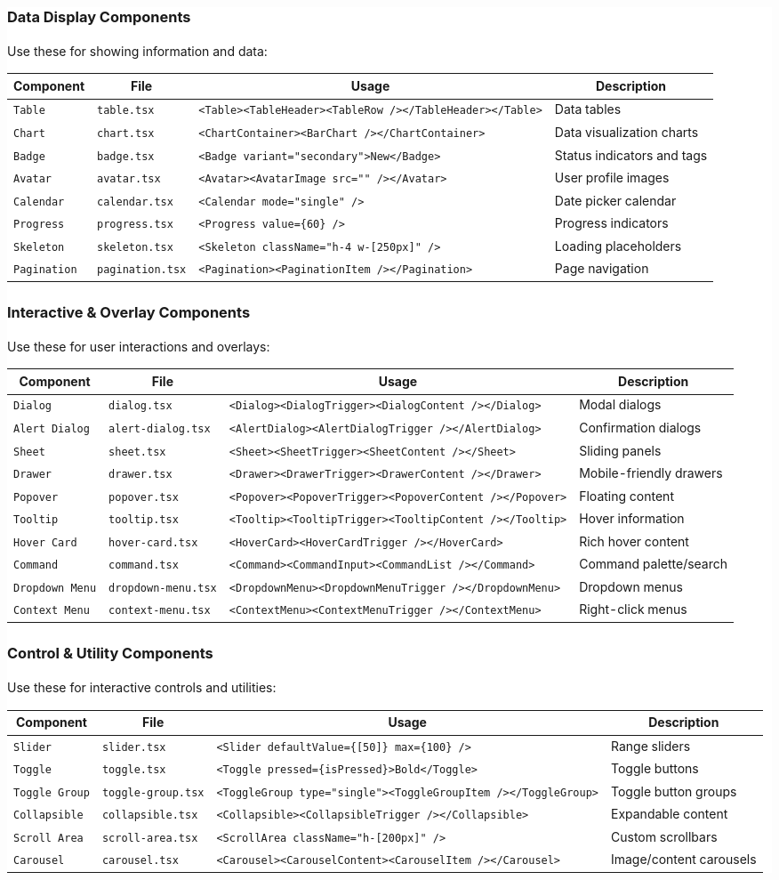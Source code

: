 ### **Data Display Components**
Use these for showing information and data:

| Component | File | Usage | Description |
|-----------|------|-------|-------------|
| `Table` | `table.tsx` | `<Table><TableHeader><TableRow /></TableHeader></Table>` | Data tables |
| `Chart` | `chart.tsx` | `<ChartContainer><BarChart /></ChartContainer>` | Data visualization charts |
| `Badge` | `badge.tsx` | `<Badge variant="secondary">New</Badge>` | Status indicators and tags |
| `Avatar` | `avatar.tsx` | `<Avatar><AvatarImage src="" /></Avatar>` | User profile images |
| `Calendar` | `calendar.tsx` | `<Calendar mode="single" />` | Date picker calendar |
| `Progress` | `progress.tsx` | `<Progress value={60} />` | Progress indicators |
| `Skeleton` | `skeleton.tsx` | `<Skeleton className="h-4 w-[250px]" />` | Loading placeholders |
| `Pagination` | `pagination.tsx` | `<Pagination><PaginationItem /></Pagination>` | Page navigation |

### **Interactive & Overlay Components**
Use these for user interactions and overlays:

| Component | File | Usage | Description |
|-----------|------|-------|-------------|
| `Dialog` | `dialog.tsx` | `<Dialog><DialogTrigger><DialogContent /></Dialog>` | Modal dialogs |
| `Alert Dialog` | `alert-dialog.tsx` | `<AlertDialog><AlertDialogTrigger /></AlertDialog>` | Confirmation dialogs |
| `Sheet` | `sheet.tsx` | `<Sheet><SheetTrigger><SheetContent /></Sheet>` | Sliding panels |
| `Drawer` | `drawer.tsx` | `<Drawer><DrawerTrigger><DrawerContent /></Drawer>` | Mobile-friendly drawers |
| `Popover` | `popover.tsx` | `<Popover><PopoverTrigger><PopoverContent /></Popover>` | Floating content |
| `Tooltip` | `tooltip.tsx` | `<Tooltip><TooltipTrigger><TooltipContent /></Tooltip>` | Hover information |
| `Hover Card` | `hover-card.tsx` | `<HoverCard><HoverCardTrigger /></HoverCard>` | Rich hover content |
| `Command` | `command.tsx` | `<Command><CommandInput><CommandList /></Command>` | Command palette/search |
| `Dropdown Menu` | `dropdown-menu.tsx` | `<DropdownMenu><DropdownMenuTrigger /></DropdownMenu>` | Dropdown menus |
| `Context Menu` | `context-menu.tsx` | `<ContextMenu><ContextMenuTrigger /></ContextMenu>` | Right-click menus |

### **Control & Utility Components**
Use these for interactive controls and utilities:

| Component | File | Usage | Description |
|-----------|------|-------|-------------|
| `Slider` | `slider.tsx` | `<Slider defaultValue={[50]} max={100} />` | Range sliders |
| `Toggle` | `toggle.tsx` | `<Toggle pressed={isPressed}>Bold</Toggle>` | Toggle buttons |
| `Toggle Group` | `toggle-group.tsx` | `<ToggleGroup type="single"><ToggleGroupItem /></ToggleGroup>` | Toggle button groups |
| `Collapsible` | `collapsible.tsx` | `<Collapsible><CollapsibleTrigger /></Collapsible>` | Expandable content |
| `Scroll Area` | `scroll-area.tsx` | `<ScrollArea className="h-[200px]" />` | Custom scrollbars |
| `Carousel` | `carousel.tsx` | `<Carousel><CarouselContent><CarouselItem /></Carousel>` | Image/content carousels |
